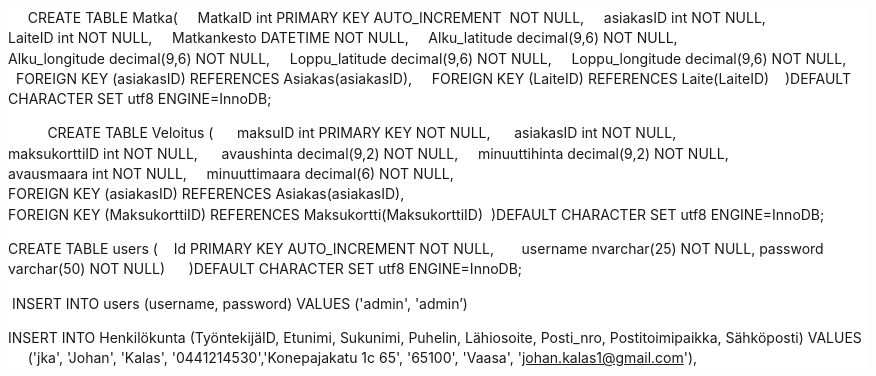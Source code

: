   
 
CREATE TABLE Matka(  
 
MatkaID int PRIMARY KEY AUTO_INCREMENT  NOT NULL,  
 
asiakasID int NOT NULL,  
 
LaiteID int NOT NULL,  
 
Matkankesto DATETIME NOT NULL,  
 
Alku_latitude decimal(9,6) NOT NULL,  
 
Alku_longitude decimal(9,6) NOT NULL,  
 
Loppu_latitude decimal(9,6) NOT NULL,  
 
Loppu_longitude decimal(9,6) NOT NULL,  
 
 
FOREIGN KEY (asiakasID) REFERENCES Asiakas(asiakasID),  
 
FOREIGN KEY (LaiteID) REFERENCES Laite(LaiteID)  
 )DEFAULT CHARACTER SET utf8 ENGINE=InnoDB;

  
 
  
 
CREATE TABLE Veloitus (   
 
maksuID int PRIMARY KEY NOT NULL,   
 
asiakasID int NOT NULL,   
 
maksukorttiID int NOT NULL,   
 
avaushinta decimal(9,2) NOT NULL,  
 
minuuttihinta decimal(9,2) NOT NULL,  
 
avausmaara int NOT NULL,  
 
minuuttimaara decimal(6) NOT NULL,  
 
FOREIGN KEY (asiakasID) REFERENCES Asiakas(asiakasID),  
FOREIGN KEY (MaksukorttiID) REFERENCES Maksukortti(MaksukorttiID)
 )DEFAULT CHARACTER SET utf8 ENGINE=InnoDB;

CREATE TABLE users (   
Id PRIMARY KEY AUTO_INCREMENT NOT NULL,    
 
username nvarchar(25) NOT NULL, 
password varchar(50) NOT NULL)  
  
)DEFAULT CHARACTER SET utf8 ENGINE=InnoDB;


 INSERT INTO users (username, password) VALUES ('admin', 'admin’)

INSERT INTO Henkilökunta (TyöntekijäID, Etunimi, Sukunimi, Puhelin, Lähiosoite, Posti_nro, Postitoimipaikka, Sähköposti) VALUES   
 
('jka', 'Johan', 'Kalas', '0441214530','Konepajakatu 1c 65', '65100', 'Vaasa', 'johan.kalas1@gmail.com'),  
 